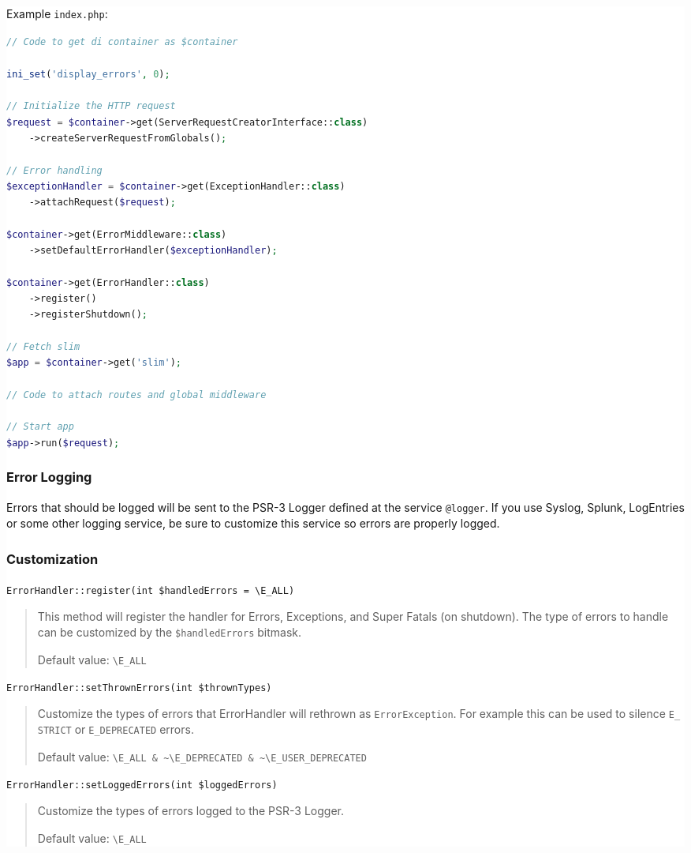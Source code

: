 Example `index.php`:
```php
// Code to get di container as $container

ini_set('display_errors', 0);

// Initialize the HTTP request
$request = $container->get(ServerRequestCreatorInterface::class)
    ->createServerRequestFromGlobals();

// Error handling
$exceptionHandler = $container->get(ExceptionHandler::class)
    ->attachRequest($request);

$container->get(ErrorMiddleware::class)
    ->setDefaultErrorHandler($exceptionHandler);

$container->get(ErrorHandler::class)
    ->register()
    ->registerShutdown();

// Fetch slim
$app = $container->get('slim');

// Code to attach routes and global middleware

// Start app
$app->run($request);
```

### Error Logging

Errors that should be logged will be sent to the PSR-3 Logger defined at the service `@logger`. If you use Syslog,
Splunk, LogEntries or some other logging service, be sure to customize this service so errors are properly logged.

### Customization

`ErrorHandler::register(int $handledErrors = \E_ALL)`
> This method will register the handler for Errors, Exceptions, and Super Fatals (on shutdown).
> The type of errors to handle can be customized by the `$handledErrors` bitmask.
>
> Default value: `\E_ALL`

`ErrorHandler::setThrownErrors(int $thrownTypes)`
> Customize the types of errors that ErrorHandler will rethrown as `ErrorException`. For example this can be used to
> silence `E_STRICT` or `E_DEPRECATED` errors.
>
> Default value: `\E_ALL & ~\E_DEPRECATED & ~\E_USER_DEPRECATED`

`ErrorHandler::setLoggedErrors(int $loggedErrors)`
> Customize the types of errors logged to the PSR-3 Logger.
>
> Default value: `\E_ALL`
